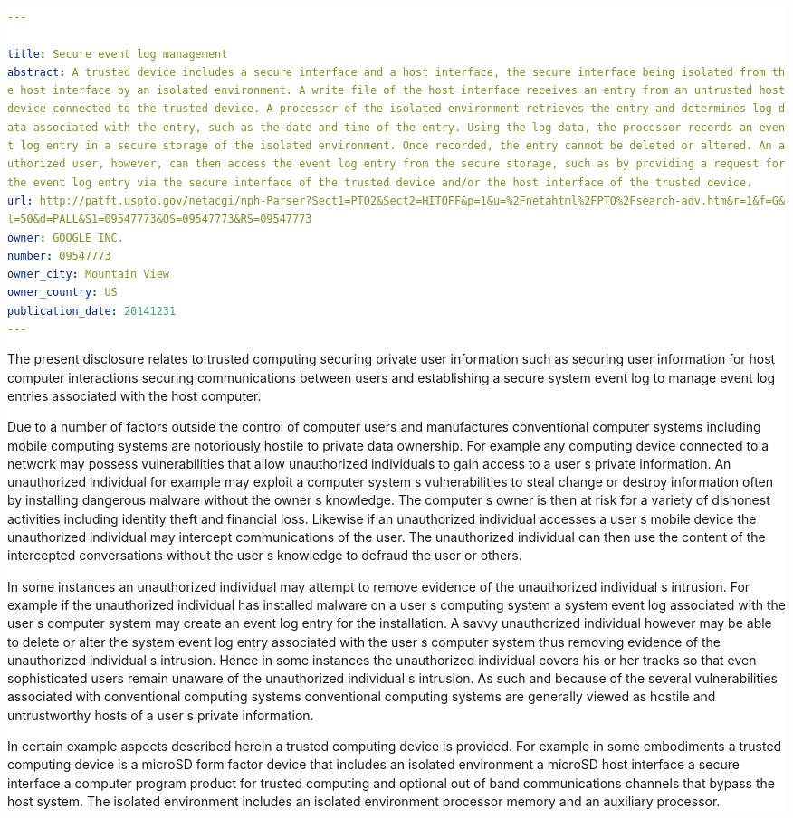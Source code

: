 ```yaml
---

title: Secure event log management
abstract: A trusted device includes a secure interface and a host interface, the secure interface being isolated from the host interface by an isolated environment. A write file of the host interface receives an entry from an untrusted host device connected to the trusted device. A processor of the isolated environment retrieves the entry and determines log data associated with the entry, such as the date and time of the entry. Using the log data, the processor records an event log entry in a secure storage of the isolated environment. Once recorded, the entry cannot be deleted or altered. An authorized user, however, can then access the event log entry from the secure storage, such as by providing a request for the event log entry via the secure interface of the trusted device and/or the host interface of the trusted device.
url: http://patft.uspto.gov/netacgi/nph-Parser?Sect1=PTO2&Sect2=HITOFF&p=1&u=%2Fnetahtml%2FPTO%2Fsearch-adv.htm&r=1&f=G&l=50&d=PALL&S1=09547773&OS=09547773&RS=09547773
owner: GOOGLE INC.
number: 09547773
owner_city: Mountain View
owner_country: US
publication_date: 20141231
---
```

The present disclosure relates to trusted computing securing private user information such as securing user information for host computer interactions securing communications between users and establishing a secure system event log to manage event log entries associated with the host computer.

Due to a number of factors outside the control of computer users and manufactures conventional computer systems including mobile computing systems are notoriously hostile to private data ownership. For example any computing device connected to a network may possess vulnerabilities that allow unauthorized individuals to gain access to a user s private information. An unauthorized individual for example may exploit a computer system s vulnerabilities to steal change or destroy information often by installing dangerous malware without the owner s knowledge. The computer s owner is then at risk for a variety of dishonest activities including identity theft and financial loss. Likewise if an unauthorized individual accesses a user s mobile device the unauthorized individual may intercept communications of the user. The unauthorized individual can then use the content of the intercepted conversations without the user s knowledge to defraud the user or others.

In some instances an unauthorized individual may attempt to remove evidence of the unauthorized individual s intrusion. For example if the unauthorized individual has installed malware on a user s computing system a system event log associated with the user s computer system may create an event log entry for the installation. A savvy unauthorized individual however may be able to delete or alter the system event log entry associated with the user s computer system thus removing evidence of the unauthorized individual s intrusion. Hence in some instances the unauthorized individual covers his or her tracks so that even sophisticated users remain unaware of the unauthorized individual s intrusion. As such and because of the several vulnerabilities associated with conventional computing systems conventional computing systems are generally viewed as hostile and untrustworthy hosts of a user s private information.

In certain example aspects described herein a trusted computing device is provided. For example in some embodiments a trusted computing device is a microSD form factor device that includes an isolated environment a microSD host interface a secure interface a computer program product for trusted computing and optional out of band communications channels that bypass the host system. The isolated environment includes an isolated environment processor memory and an auxiliary processor.
